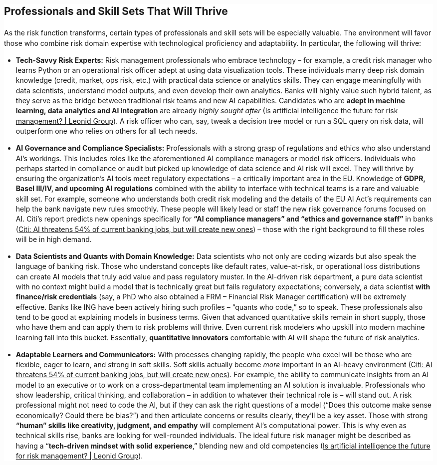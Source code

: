 ## Professionals and Skill Sets That Will Thrive

As the risk function transforms, certain types of professionals and skill sets will be especially valuable. The environment will favor those who combine risk domain expertise with technological proficiency and adaptability. In particular, the following will thrive:

- **Tech-Savvy Risk Experts:** Risk management professionals who embrace technology – for example, a credit risk manager who learns Python or an operational risk officer adept at using data visualization tools. These individuals marry deep risk domain knowledge (credit, market, ops risk, etc.) with practical data science or analytics skills. They can engage meaningfully with data scientists, understand model outputs, and even develop their own analytics. Banks will highly value such hybrid talent, as they serve as the bridge between traditional risk teams and new AI capabilities. Candidates who are **adept in machine learning, data analytics and AI integration** are already *highly sought after* ([Is artificial intelligence the future for risk management? | Leonid Group](https://www.leonid-group.com/insights/is-artificial-intelligence-the-future-for-risk-management-/#:~:text=There%E2%80%99s%20no%20doubt%20that%20AI,work%20effectively%20with%20the%20technology)). A risk officer who can, say, tweak a decision tree model or run a SQL query on risk data, will outperform one who relies on others for all tech needs.

- **AI Governance and Compliance Specialists:** Professionals with a strong grasp of regulations and ethics who also understand AI’s workings. This includes roles like the aforementioned AI compliance managers or model risk officers. Individuals who perhaps started in compliance or audit but picked up knowledge of data science and AI risk will excel. They will thrive by ensuring the organization’s AI tools meet regulatory expectations – a critically important area in the EU. Knowledge of **GDPR, Basel III/IV, and upcoming AI regulations** combined with the ability to interface with technical teams is a rare and valuable skill set. For example, someone who understands both credit risk modeling and the details of the EU AI Act’s requirements can help the bank navigate new rules smoothly. These people will likely lead or staff the new risk governance forums focused on AI. Citi’s report predicts new openings specifically for **“AI compliance managers” and “ethics and governance staff”** in banks ([Citi: AI threatens 54% of current banking jobs, but will create new ones](https://www.computing.co.uk/news/4327380/citi-ai-threatens-54-current-banking-jobs-create-ones#:~:text=However%2C%20while%20some%20jobs%20may,will%20become%20increasingly%20important)) – those with the right background to fill these roles will be in high demand. 

- **Data Scientists and Quants with Domain Knowledge:** Data scientists who not only are coding wizards but also speak the language of banking risk. Those who understand concepts like default rates, value-at-risk, or operational loss distributions can create AI models that truly add value and pass regulatory muster. In the AI-driven risk department, a pure data scientist with no context might build a model that is technically great but fails regulatory expectations; conversely, a data scientist **with finance/risk credentials** (say, a PhD who also obtained a FRM – Financial Risk Manager certification) will be extremely effective. Banks like ING have been actively hiring such profiles – “quants who code,” so to speak. These professionals also tend to be good at explaining models in business terms. Given that advanced quantitative skills remain in short supply, those who have them and can apply them to risk problems will thrive. Even current risk modelers who upskill into modern machine learning fall into this bucket. Essentially, **quantitative innovators** comfortable with AI will shape the future of risk analytics.

- **Adaptable Learners and Communicators:** With processes changing rapidly, the people who excel will be those who are flexible, eager to learn, and strong in soft skills. Soft skills actually become *more* important in an AI-heavy environment ([Citi: AI threatens 54% of current banking jobs, but will create new ones](https://www.computing.co.uk/news/4327380/citi-ai-threatens-54-current-banking-jobs-create-ones#:~:text=However%2C%20while%20some%20jobs%20may,will%20become%20increasingly%20important)). For example, the ability to communicate insights from an AI model to an executive or to work on a cross-departmental team implementing an AI solution is invaluable. Professionals who show leadership, critical thinking, and collaboration – in addition to whatever their technical role is – will stand out. A risk professional might not need to code the AI, but if they can ask the right questions of a model (“Does this outcome make sense economically? Could there be bias?”) and then articulate concerns or results clearly, they’ll be a key asset. Those with strong **“human” skills like creativity, judgment, and empathy** will complement AI’s computational power. This is why even as technical skills rise, banks are looking for well-rounded individuals. The ideal future risk manager might be described as having a “**tech-driven mindset with solid experience**,” blending new and old competencies ([Is artificial intelligence the future for risk management? | Leonid Group](https://www.leonid-group.com/insights/is-artificial-intelligence-the-future-for-risk-management-/#:~:text=If%20you%27re%20looking%20to%20hire,on%20navigating%20this%20new%20landscape)). 

